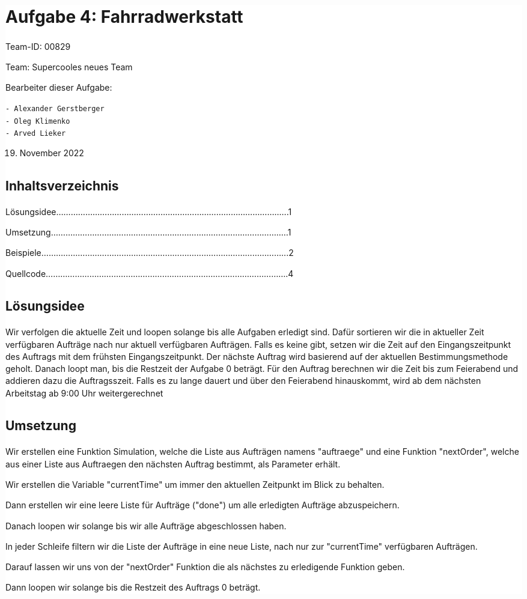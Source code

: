 # Aufgabe 4: Fahrradwerkstatt

Team-ID: 00829

Team: Supercooles neues Team

Bearbeiter dieser Aufgabe:

    - Alexander Gerstberger
    - Oleg Klimenko
    - Arved Lieker

19. November 2022



## Inhaltsverzeichnis

Lösungsidee………………………………………………………………………………..….1

Umsetzung…………………………………………………………………………………..…1

Beispiele………………………………………………………………………………………...2

Quellcode……………………………………………………………………………………….4



## Lösungsidee

Wir verfolgen die aktuelle Zeit und loopen solange bis alle Aufgaben erledigt sind. Dafür sortieren wir die in aktueller Zeit verfügbaren Aufträge nach nur aktuell verfügbaren Aufträgen. Falls es keine gibt, setzen wir die Zeit auf den Eingangszeitpunkt des Auftrags mit dem frühsten Eingangszeitpunkt. Der nächste Auftrag wird basierend auf der aktuellen Bestimmungsmethode geholt. Danach loopt man, bis die Restzeit der Aufgabe 0 beträgt. Für den Auftrag berechnen wir die Zeit bis zum Feierabend und addieren dazu die Auftragsszeit.  Falls es zu lange dauert und über den Feierabend hinauskommt, wird ab dem nächsten Arbeitstag ab 9:00 Uhr weitergerechnet

## Umsetzung

Wir erstellen eine Funktion Simulation, welche die Liste aus Aufträgen namens "auftraege" und eine Funktion "nextOrder", welche aus einer Liste aus Auftraegen den nächsten Auftrag bestimmt, als Parameter erhält.

Wir erstellen  die Variable "currentTime" um immer den aktuellen Zeitpunkt im Blick zu behalten.

Dann erstellen wir eine leere Liste für Aufträge ("done") um alle erledigten Aufträge abzuspeichern.

Danach loopen wir solange bis wir alle Aufträge abgeschlossen haben.

In jeder Schleife filtern wir die Liste der Aufträge in eine neue Liste, nach nur zur "currentTime" verfügbaren Aufträgen.

Darauf lassen wir uns von der "nextOrder" Funktion die als nächstes zu erledigende Funktion geben.

Dann loopen wir solange bis die Restzeit des Auftrags 0 beträgt.
